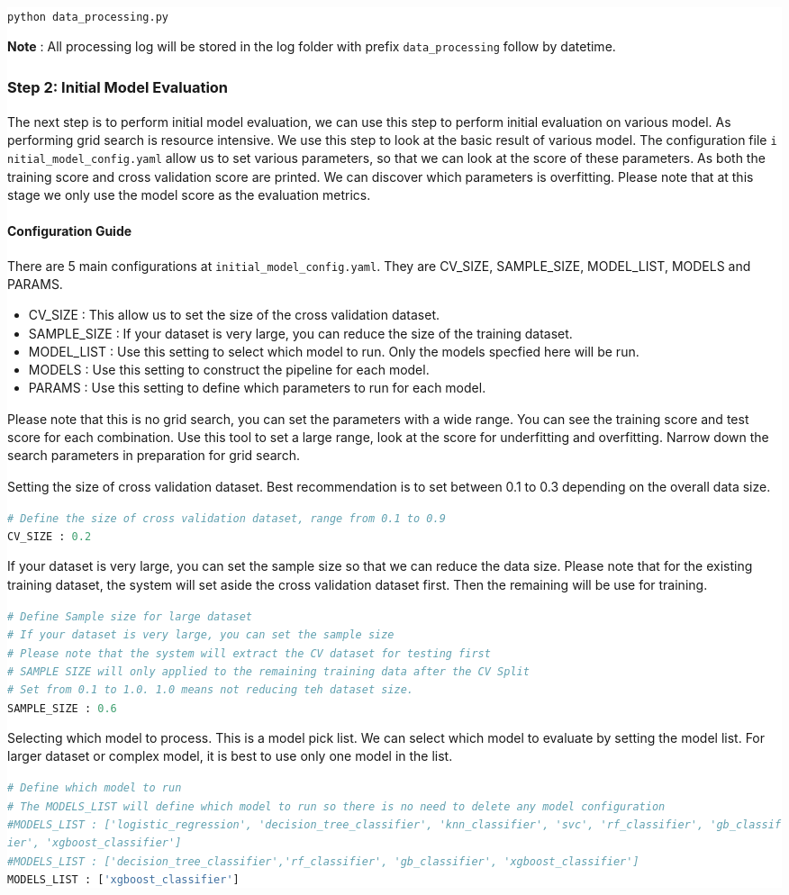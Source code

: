 ```bash
python data_processing.py
```

**Note** : All processing log will be stored in the log folder with prefix `data_processing` follow by datetime.

### Step 2: Initial Model Evaluation 

The next step is to perform initial model evaluation, we can use this step to perform initial evaluation on various model. As performing grid search is resource intensive. We use this step to look at the basic result of various model. The configuration file `initial_model_config.yaml` allow us to set various parameters, so that we can look at the score of these parameters. As both the training score and cross validation score are printed. We can discover which parameters is overfitting. Please note that at this stage we only use the model score as the evaluation metrics.

#### Configuration Guide
There are 5 main configurations at `initial_model_config.yaml`. They are CV_SIZE, SAMPLE_SIZE, MODEL_LIST, MODELS and PARAMS.

- CV_SIZE : This allow us to set the size of the cross validation dataset.
- SAMPLE_SIZE : If your dataset is very large, you can reduce the size of the training dataset.
- MODEL_LIST : Use this setting to select which model to run. Only the models specfied here will be run.
- MODELS : Use this setting to construct the pipeline for each model.
- PARAMS : Use this setting to define which parameters to run for each model.
  
Please note that this is no grid search, you can set the parameters with a wide range. You can see the training score and test score for each combination. Use this tool to set a large range, look at the score for underfitting and overfitting. Narrow down the search parameters in preparation for grid search.


Setting the size of cross validation dataset. Best recommendation is to set between 0.1 to 0.3 depending on the overall data size. 
```python
# Define the size of cross validation dataset, range from 0.1 to 0.9
CV_SIZE : 0.2
```

If your dataset is very large, you can set the sample size so that we can reduce the data size. Please note that for the existing training dataset, the system will set aside the cross validation dataset first. Then the remaining will be use for training.
```python
# Define Sample size for large dataset
# If your dataset is very large, you can set the sample size
# Please note that the system will extract the CV dataset for testing first
# SAMPLE SIZE will only applied to the remaining training data after the CV Split
# Set from 0.1 to 1.0. 1.0 means not reducing teh dataset size.
SAMPLE_SIZE : 0.6
```

Selecting which model to process. This is a model pick list. We can select which model to evaluate by setting the model list. For larger dataset or complex model, it is best to use only one model in the list.
```python
# Define which model to run
# The MODELS_LIST will define which model to run so there is no need to delete any model configuration
#MODELS_LIST : ['logistic_regression', 'decision_tree_classifier', 'knn_classifier', 'svc', 'rf_classifier', 'gb_classifier', 'xgboost_classifier']
#MODELS_LIST : ['decision_tree_classifier','rf_classifier', 'gb_classifier', 'xgboost_classifier']
MODELS_LIST : ['xgboost_classifier']

```
